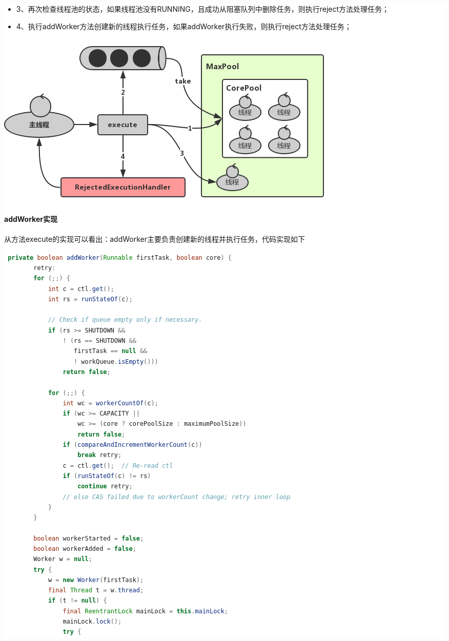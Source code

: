 - 3、再次检查线程池的状态，如果线程池没有RUNNING，且成功从阻塞队列中删除任务，则执行reject方法处理任务；

- 4、执行addWorker方法创建新的线程执行任务，如果addWorker执行失败，则执行reject方法处理任务；


![](images/thread/java-thread-executor-1.png)

#### addWorker实现

从方法execute的实现可以看出：addWorker主要负责创建新的线程并执行任务，代码实现如下


```java
 private boolean addWorker(Runnable firstTask, boolean core) {
        retry:
        for (;;) {
            int c = ctl.get();
            int rs = runStateOf(c);

            // Check if queue empty only if necessary.
            if (rs >= SHUTDOWN &&
                ! (rs == SHUTDOWN &&
                   firstTask == null &&
                   ! workQueue.isEmpty()))
                return false;

            for (;;) {
                int wc = workerCountOf(c);
                if (wc >= CAPACITY ||
                    wc >= (core ? corePoolSize : maximumPoolSize))
                    return false;
                if (compareAndIncrementWorkerCount(c))
                    break retry;
                c = ctl.get();  // Re-read ctl
                if (runStateOf(c) != rs)
                    continue retry;
                // else CAS failed due to workerCount change; retry inner loop
            }
        }

        boolean workerStarted = false;
        boolean workerAdded = false;
        Worker w = null;
        try {
            w = new Worker(firstTask);
            final Thread t = w.thread;
            if (t != null) {
                final ReentrantLock mainLock = this.mainLock;
                mainLock.lock();
                try {
```